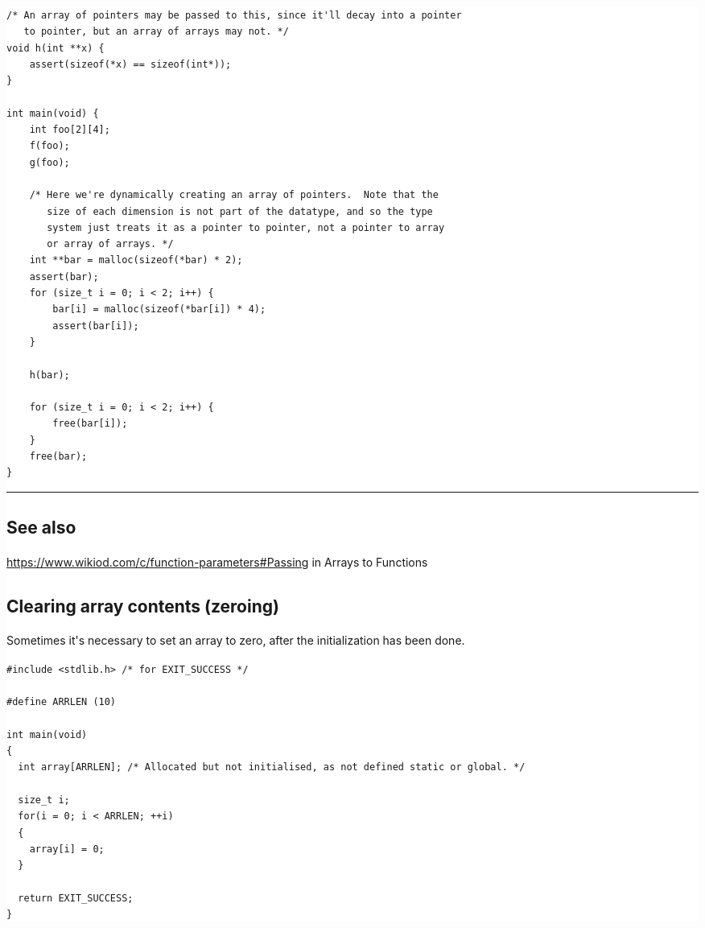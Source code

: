     /* An array of pointers may be passed to this, since it'll decay into a pointer
       to pointer, but an array of arrays may not. */
    void h(int **x) {
        assert(sizeof(*x) == sizeof(int*));
    }

    int main(void) {
        int foo[2][4];
        f(foo);
        g(foo);

        /* Here we're dynamically creating an array of pointers.  Note that the 
           size of each dimension is not part of the datatype, and so the type 
           system just treats it as a pointer to pointer, not a pointer to array
           or array of arrays. */
        int **bar = malloc(sizeof(*bar) * 2);
        assert(bar);
        for (size_t i = 0; i < 2; i++) {
            bar[i] = malloc(sizeof(*bar[i]) * 4);
            assert(bar[i]);
        }

        h(bar);
        
        for (size_t i = 0; i < 2; i++) {
            free(bar[i]);
        }
        free(bar);
    }


----------------

See also
--------
https://www.wikiod.com/c/function-parameters#Passing in Arrays to Functions

## Clearing array contents (zeroing)
Sometimes it's necessary to set an array to zero, after the initialization has been done.

    #include <stdlib.h> /* for EXIT_SUCCESS */

    #define ARRLEN (10)

    int main(void)
    {
      int array[ARRLEN]; /* Allocated but not initialised, as not defined static or global. */

      size_t i;
      for(i = 0; i < ARRLEN; ++i)
      {
        array[i] = 0;
      }

      return EXIT_SUCCESS;
    }


  [1]: http://i.stack.imgur.com/3bQIZ.png
  [1]: https://en.wikipedia.org/wiki/Array_data_structure#Multidimensional_arrays
  [2]: http://i.stack.imgur.com/whdnE.jpg
  [3]: http://i.stack.imgur.com/VvvbU.jpg
  [4]: http://i.stack.imgur.com/VGy4r.jpg
[1]: http://stackoverflow.com/questions/1461432/what-is-array-decaying
